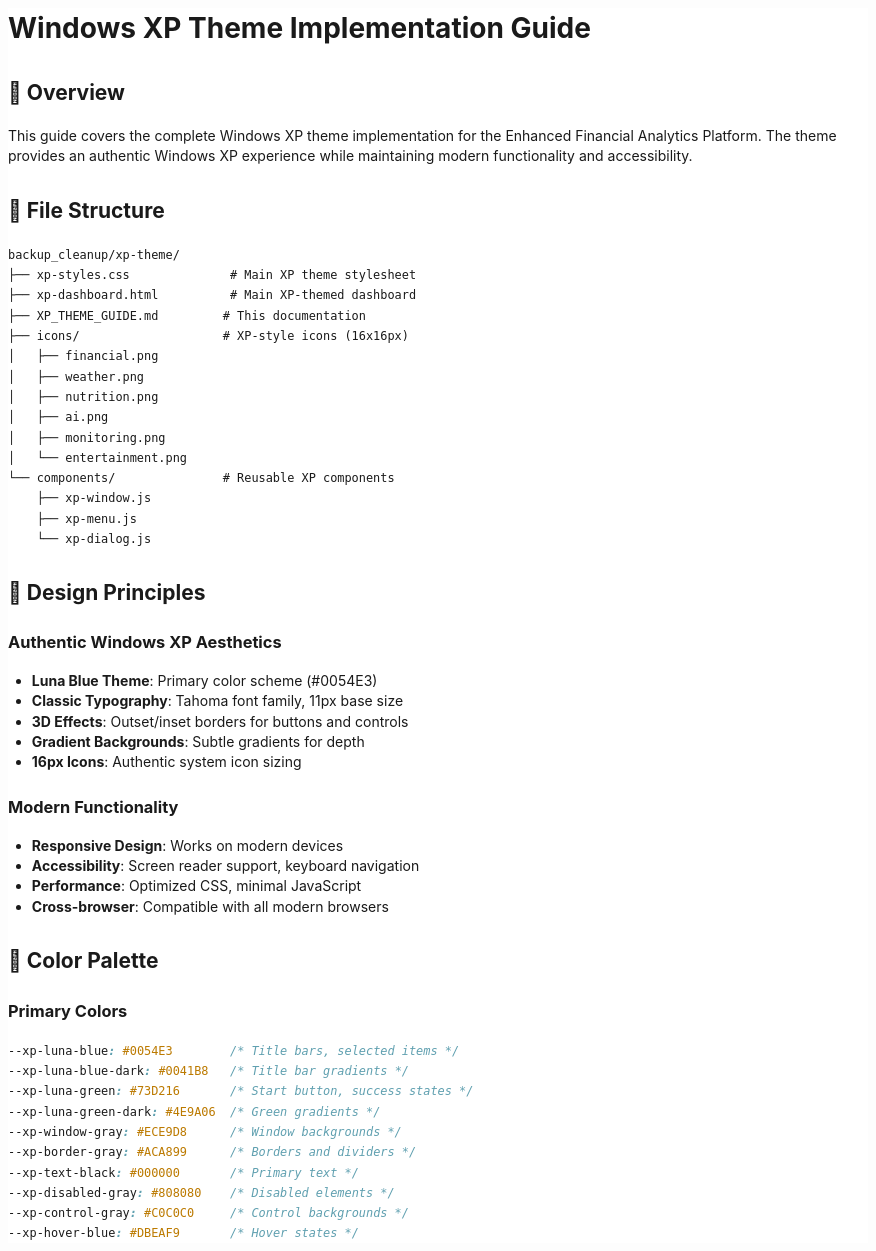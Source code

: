 # Windows XP Theme Implementation Guide

## 🎨 Overview

This guide covers the complete Windows XP theme implementation for the Enhanced Financial Analytics Platform. The theme provides an authentic Windows XP experience while maintaining modern functionality and accessibility.

## 📁 File Structure

```
backup_cleanup/xp-theme/
├── xp-styles.css              # Main XP theme stylesheet
├── xp-dashboard.html          # Main XP-themed dashboard
├── XP_THEME_GUIDE.md         # This documentation
├── icons/                    # XP-style icons (16x16px)
│   ├── financial.png
│   ├── weather.png
│   ├── nutrition.png
│   ├── ai.png
│   ├── monitoring.png
│   └── entertainment.png
└── components/               # Reusable XP components
    ├── xp-window.js
    ├── xp-menu.js
    └── xp-dialog.js
```

## 🎯 Design Principles

### Authentic Windows XP Aesthetics
- **Luna Blue Theme**: Primary color scheme (#0054E3)
- **Classic Typography**: Tahoma font family, 11px base size
- **3D Effects**: Outset/inset borders for buttons and controls
- **Gradient Backgrounds**: Subtle gradients for depth
- **16px Icons**: Authentic system icon sizing

### Modern Functionality
- **Responsive Design**: Works on modern devices
- **Accessibility**: Screen reader support, keyboard navigation
- **Performance**: Optimized CSS, minimal JavaScript
- **Cross-browser**: Compatible with all modern browsers

## 🎨 Color Palette

### Primary Colors
```css
--xp-luna-blue: #0054E3        /* Title bars, selected items */
--xp-luna-blue-dark: #0041B8   /* Title bar gradients */
--xp-luna-green: #73D216       /* Start button, success states */
--xp-luna-green-dark: #4E9A06  /* Green gradients */
--xp-window-gray: #ECE9D8      /* Window backgrounds */
--xp-border-gray: #ACA899      /* Borders and dividers */
--xp-text-black: #000000       /* Primary text */
--xp-disabled-gray: #808080    /* Disabled elements */
--xp-control-gray: #C0C0C0     /* Control backgrounds */
--xp-hover-blue: #DBEAF9       /* Hover states */
```

